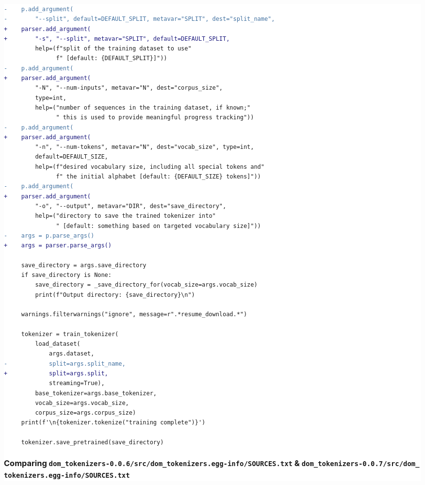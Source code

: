 ```diff
-    p.add_argument(
-        "--split", default=DEFAULT_SPLIT, metavar="SPLIT", dest="split_name",
+    parser.add_argument(
+        "-s", "--split", metavar="SPLIT", default=DEFAULT_SPLIT,
         help=(f"split of the training dataset to use"
               f" [default: {DEFAULT_SPLIT}]"))
-    p.add_argument(
+    parser.add_argument(
         "-N", "--num-inputs", metavar="N", dest="corpus_size",
         type=int,
         help=("number of sequences in the training dataset, if known;"
               " this is used to provide meaningful progress tracking"))
-    p.add_argument(
+    parser.add_argument(
         "-n", "--num-tokens", metavar="N", dest="vocab_size", type=int,
         default=DEFAULT_SIZE,
         help=(f"desired vocabulary size, including all special tokens and"
               f" the initial alphabet [default: {DEFAULT_SIZE} tokens]"))
-    p.add_argument(
+    parser.add_argument(
         "-o", "--output", metavar="DIR", dest="save_directory",
         help=("directory to save the trained tokenizer into"
               " [default: something based on targeted vocabulary size]"))
-    args = p.parse_args()
+    args = parser.parse_args()
 
     save_directory = args.save_directory
     if save_directory is None:
         save_directory = _save_directory_for(vocab_size=args.vocab_size)
         print(f"Output directory: {save_directory}\n")
 
     warnings.filterwarnings("ignore", message=r".*resume_download.*")
 
     tokenizer = train_tokenizer(
         load_dataset(
             args.dataset,
-            split=args.split_name,
+            split=args.split,
             streaming=True),
         base_tokenizer=args.base_tokenizer,
         vocab_size=args.vocab_size,
         corpus_size=args.corpus_size)
     print(f'\n{tokenizer.tokenize("training complete")}')
 
     tokenizer.save_pretrained(save_directory)
```

### Comparing `dom_tokenizers-0.0.6/src/dom_tokenizers.egg-info/SOURCES.txt` & `dom_tokenizers-0.0.7/src/dom_tokenizers.egg-info/SOURCES.txt`

